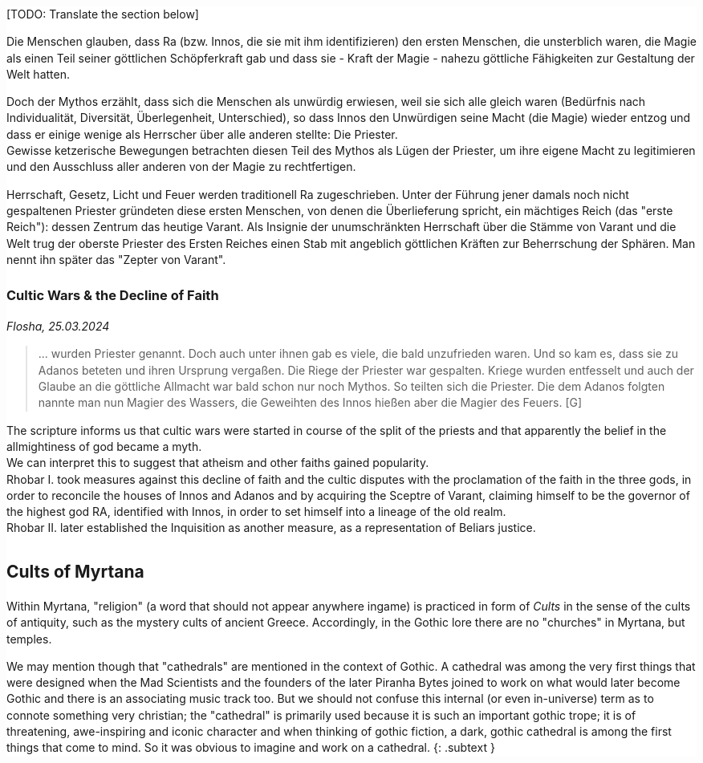 [TODO: Translate the section below]

Die Menschen glauben, dass Ra (bzw. Innos, die sie mit ihm identifizieren) den ersten Menschen, die unsterblich waren, die Magie als einen Teil seiner göttlichen Schöpferkraft gab und dass sie - Kraft der Magie - nahezu göttliche Fähigkeiten zur Gestaltung der Welt hatten. 

Doch der Mythos erzählt, dass sich die Menschen als unwürdig erwiesen, weil sie sich alle gleich waren (Bedürfnis nach Individualität, Diversität, Überlegenheit, Unterschied), so dass Innos den Unwürdigen seine Macht (die Magie) wieder entzog und dass er einige wenige als Herrscher über alle anderen stellte: Die Priester.  
Gewisse ketzerische Bewegungen betrachten diesen Teil des Mythos als Lügen der Priester, um ihre eigene Macht zu legitimieren und den Ausschluss aller anderen von der Magie zu rechtfertigen.

Herrschaft, Gesetz, Licht und Feuer werden traditionell Ra zugeschrieben. Unter der Führung jener damals noch nicht gespaltenen Priester gründeten diese ersten Menschen, von denen die Überlieferung spricht, ein mächtiges Reich (das "erste Reich"): dessen Zentrum das heutige Varant. Als Insignie der unumschränkten Herrschaft über die Stämme von Varant und die Welt trug der oberste Priester des Ersten Reiches einen Stab mit angeblich göttlichen Kräften zur Beherrschung der Sphären. Man nennt ihn später das "Zepter von Varant".


### Cultic Wars & the Decline of Faith

*Flosha, 25.03.2024*

> ... wurden Priester genannt. Doch auch unter ihnen gab es viele, die bald unzufrieden waren. Und so kam es, dass sie zu Adanos beteten und ihren Ursprung vergaßen. Die Riege der Priester war gespalten. Kriege wurden entfesselt und auch der Glaube an die göttliche Allmacht war bald schon nur noch Mythos. So teilten sich die Priester. Die dem Adanos folgten nannte man nun Magier des Wassers, die Geweihten des Innos hießen aber die Magier des Feuers. [G]

The scripture informs us that cultic wars were started in course of the split of the priests and that apparently the belief in the allmightiness of god became a myth.  
We can interpret this to suggest that atheism and other faiths gained popularity.  
Rhobar I. took measures against this decline of faith and the cultic disputes with the proclamation of the faith in the three gods, in order to reconcile the houses of Innos and Adanos and by acquiring the Sceptre of Varant, claiming himself to be the governor of the highest god RA, identified with Innos, in order to set himself into a lineage of the old realm.  
Rhobar II. later established the Inquisition as another measure, as a representation of Beliars justice. 


## Cults of Myrtana

Within Myrtana, "religion" (a word that should not appear anywhere ingame) is practiced in form of *Cults* in the sense of the cults of antiquity, such as the mystery cults of ancient Greece. Accordingly, in the Gothic lore there are no "churches" in Myrtana, but temples. 

We may mention though that "cathedrals" are mentioned in the context of Gothic. A cathedral was among the very first things that were designed when the Mad Scientists and the founders of the later Piranha Bytes joined to work on what would later become Gothic and there is an associating music track too. But we should not confuse this internal (or even in-universe) term as to connote something very christian; the "cathedral" is primarily used because it is such an important gothic trope; it is of threatening, awe-inspiring and iconic character and when thinking of gothic fiction, a dark, gothic cathedral is among the first things that come to mind. So it was obvious to imagine and work on a cathedral. 
{: .subtext }
